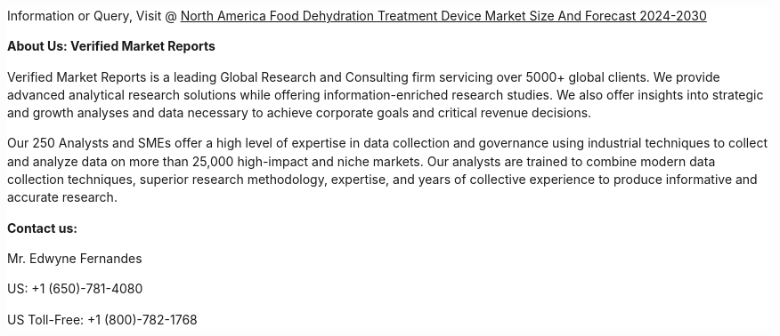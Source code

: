 Information or Query, Visit @ <a href="https://www.verifiedmarketreports.com/product/food-dehydration-treatment-device-market/">North America Food Dehydration Treatment Device Market Size And Forecast 2024-2030</a></strong></span></p></blockquote><p><strong>About Us: Verified Market Reports</strong></p><p>Verified Market Reports is a leading Global Research and Consulting firm servicing over 5000+ global clients. We provide advanced analytical research solutions while offering information-enriched research studies. We also offer insights into strategic and growth analyses and data necessary to achieve corporate goals and critical revenue decisions.</p><p>Our 250 Analysts and SMEs offer a high level of expertise in data collection and governance using industrial techniques to collect and analyze data on more than 25,000 high-impact and niche markets. Our analysts are trained to combine modern data collection techniques, superior research methodology, expertise, and years of collective experience to produce informative and accurate research.</p><p><strong>Contact us:</strong></p><p>Mr. Edwyne Fernandes</p><p>US: +1 (650)-781-4080</p><p>US Toll-Free: +1 (800)-782-1768</p>
